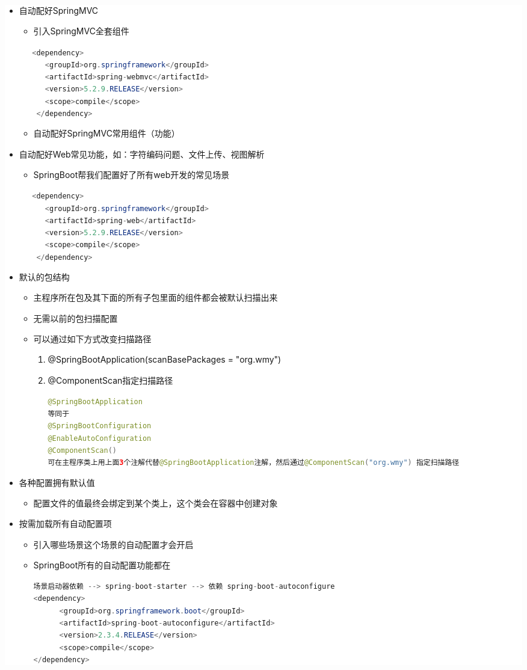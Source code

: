 * 自动配好SpringMVC

  * 引入SpringMVC全套组件

  ~~~java
     <dependency>
        <groupId>org.springframework</groupId>
        <artifactId>spring-webmvc</artifactId>
        <version>5.2.9.RELEASE</version>
        <scope>compile</scope>
      </dependency>
  ~~~

  * 自动配好SpringMVC常用组件（功能）

* 自动配好Web常见功能，如：字符编码问题、文件上传、视图解析

  * SpringBoot帮我们配置好了所有web开发的常见场景

  ~~~java
     <dependency>
        <groupId>org.springframework</groupId>
        <artifactId>spring-web</artifactId>
        <version>5.2.9.RELEASE</version>
        <scope>compile</scope>
      </dependency>
  ~~~

* 默认的包结构

  * 主程序所在包及其下面的所有子包里面的组件都会被默认扫描出来

  * 无需以前的包扫描配置

  * 可以通过如下方式改变扫描路径

    1. @SpringBootApplication(scanBasePackages = "org.wmy")

    2. @ComponentScan指定扫描路径

       ~~~java
       @SpringBootApplication
       等同于
       @SpringBootConfiguration
       @EnableAutoConfiguration
       @ComponentScan()
       可在主程序类上用上面3个注解代替@SpringBootApplication注解，然后通过@ComponentScan("org.wmy") 指定扫描路径
       ~~~

* 各种配置拥有默认值

  * 配置文件的值最终会绑定到某个类上，这个类会在容器中创建对象

* 按需加载所有自动配置项

  * 引入哪些场景这个场景的自动配置才会开启

  * SpringBoot所有的自动配置功能都在

    ~~~java
    场景启动器依赖 --> spring-boot-starter --> 依赖 spring-boot-autoconfigure
    <dependency>
          <groupId>org.springframework.boot</groupId>
          <artifactId>spring-boot-autoconfigure</artifactId>
          <version>2.3.4.RELEASE</version>
          <scope>compile</scope>
    </dependency>
    ~~~
